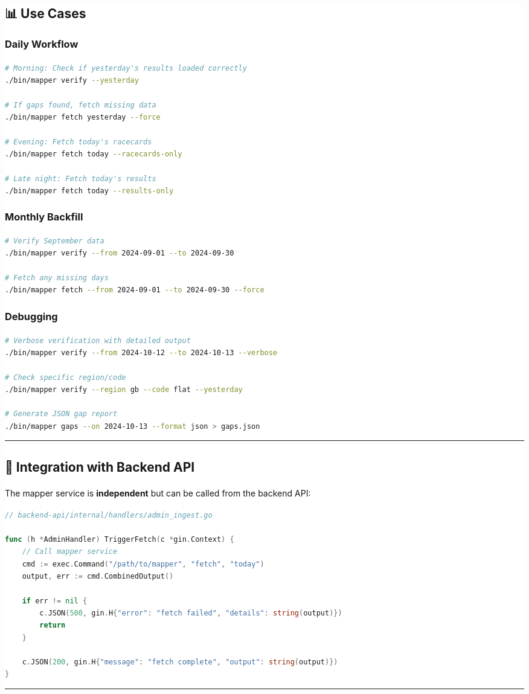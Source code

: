 
## 📊 Use Cases

### Daily Workflow

```bash
# Morning: Check if yesterday's results loaded correctly
./bin/mapper verify --yesterday

# If gaps found, fetch missing data
./bin/mapper fetch yesterday --force

# Evening: Fetch today's racecards
./bin/mapper fetch today --racecards-only

# Late night: Fetch today's results
./bin/mapper fetch today --results-only
```

### Monthly Backfill

```bash
# Verify September data
./bin/mapper verify --from 2024-09-01 --to 2024-09-30

# Fetch any missing days
./bin/mapper fetch --from 2024-09-01 --to 2024-09-30 --force
```

### Debugging

```bash
# Verbose verification with detailed output
./bin/mapper verify --from 2024-10-12 --to 2024-10-13 --verbose

# Check specific region/code
./bin/mapper verify --region gb --code flat --yesterday

# Generate JSON gap report
./bin/mapper gaps --on 2024-10-13 --format json > gaps.json
```

---

## 🔗 Integration with Backend API

The mapper service is **independent** but can be called from the backend API:

```go
// backend-api/internal/handlers/admin_ingest.go

func (h *AdminHandler) TriggerFetch(c *gin.Context) {
    // Call mapper service
    cmd := exec.Command("/path/to/mapper", "fetch", "today")
    output, err := cmd.CombinedOutput()
    
    if err != nil {
        c.JSON(500, gin.H{"error": "fetch failed", "details": string(output)})
        return
    }
    
    c.JSON(200, gin.H{"message": "fetch complete", "output": string(output)})
}
```

---